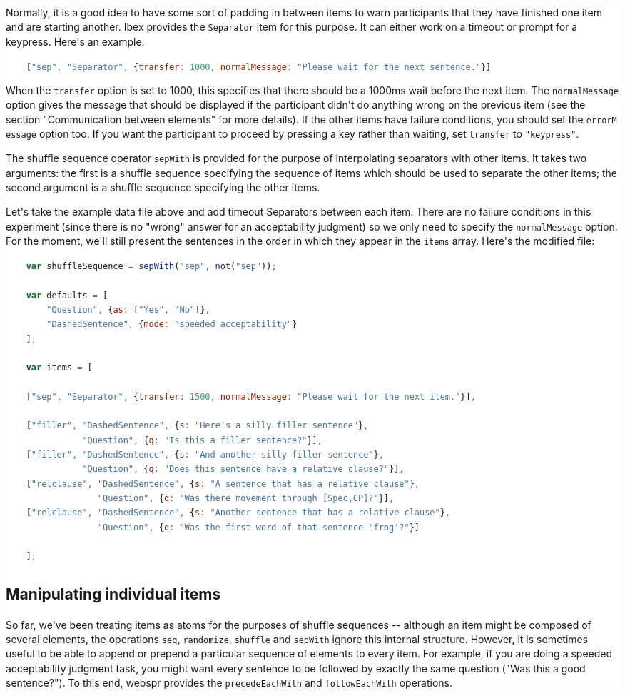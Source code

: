 Normally, it is a good idea to have some sort of padding in between items to warn participants that they have finished one item and are starting another.  Ibex provides the `Separator` item for this purpose. It can either work on a timeout or prompt for a keypress. Here's an example:

``` JavaScript
    ["sep", "Separator", {transfer: 1000, normalMessage: "Please wait for the next sentence."}]
```

When the `transfer` option is set to 1000, this specifies that there should be a 1000ms wait before the next item. The `normalMessage` option gives the message that should be displayed if the participant didn't do anything wrong on the previous item (see the section "Communication between elements" for more details). If the other items have failure conditions, you should set the `errorMessage` option too. If you want the participant to proceed by pressing a key rather than waiting, set `transfer` to `"keypress"`.

The shuffle sequence operator `sepWith` is provided for the purpose of interpolating separators with other items. It takes two arguments: the first is a shuffle sequence specifying the sequence of items which should be used to separate the other items; the second argument is a shuffle sequence specifying the other items.

Let's take the example data file above and add timeout Separators between each item. There are no failure conditions in this experiment (since there is no "wrong" answer for an acceptability judgment) so we only need to specify the `normalMessage` option. For the moment, we'll still present the sentences in the order in which they appear in the `items` array. Here's the modified file:

``` JavaScript
    var shuffleSequence = sepWith("sep", not("sep"));

    var defaults = [
        "Question", {as: ["Yes", "No"]},
        "DashedSentence", {mode: "speeded acceptability"}
    ];

    var items = [

    ["sep", "Separator", {transfer: 1500, normalMessage: "Please wait for the next item."}],

    ["filler", "DashedSentence", {s: "Here's a silly filler sentence"},
               "Question", {q: "Is this a filler sentence?"}],
    ["filler", "DashedSentence", {s: "And another silly filler sentence"},
               "Question", {q: "Does this sentence have a relative clause?"}],
    ["relclause", "DashedSentence", {s: "A sentence that has a relative clause"},
                  "Question", {q: "Was there movement through [Spec,CP]?"}],
    ["relclause", "DashedSentence", {s: "Another sentence that has a relative clause"},
                  "Question", {q: "Was the first word of that sentence 'frog'?"}]

    ];
```

## Manipulating individual items

So far, we've been treating items as atoms for the purposes of shuffle sequences -- although an item might be composed of several elements, the operations `seq`, `randomize`, `shuffle` and `sepWith` ignore this internal structure.  However, it is sometimes useful to be able to append or prepend a particular sequence of elements to every item.  For example, if you are doing a speeded acceptability judgment task, you might want every sentence to be followed by exactly the same question ("Was this a good sentence?"). To this end, webspr provides the `precedeEachWith` and `followEachWith` operations.
